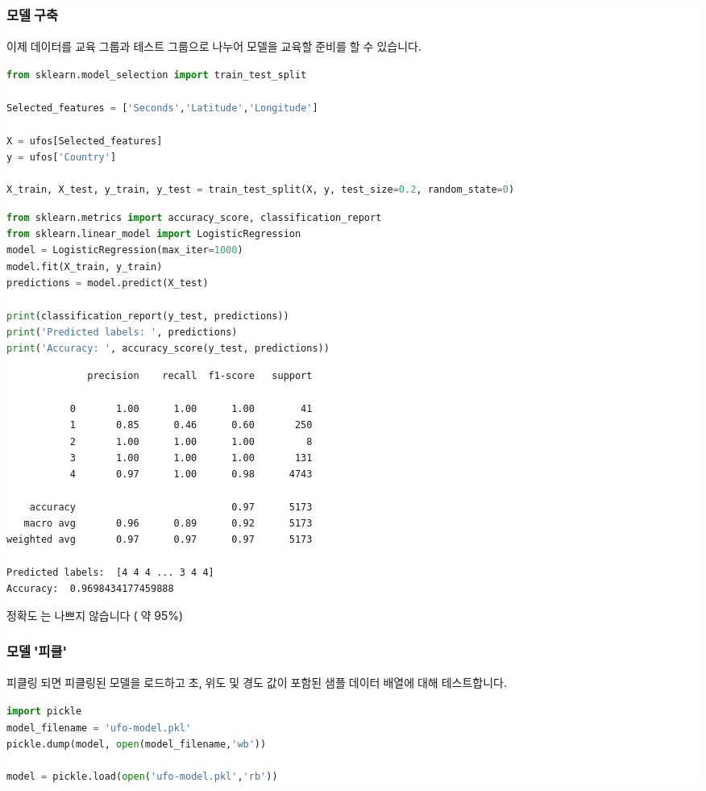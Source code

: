 

### 모델 구축

이제 데이터를 교육 그룹과 테스트 그룹으로 나누어 모델을 교육할 준비를 할 수 있습니다.


```python
from sklearn.model_selection import train_test_split

Selected_features = ['Seconds','Latitude','Longitude']

X = ufos[Selected_features]
y = ufos['Country']

X_train, X_test, y_train, y_test = train_test_split(X, y, test_size=0.2, random_state=0)
```


```python
from sklearn.metrics import accuracy_score, classification_report
from sklearn.linear_model import LogisticRegression
model = LogisticRegression(max_iter=1000)
model.fit(X_train, y_train)
predictions = model.predict(X_test)

print(classification_report(y_test, predictions))
print('Predicted labels: ', predictions)
print('Accuracy: ', accuracy_score(y_test, predictions))
```

                  precision    recall  f1-score   support
    
               0       1.00      1.00      1.00        41
               1       0.85      0.46      0.60       250
               2       1.00      1.00      1.00         8
               3       1.00      1.00      1.00       131
               4       0.97      1.00      0.98      4743
    
        accuracy                           0.97      5173
       macro avg       0.96      0.89      0.92      5173
    weighted avg       0.97      0.97      0.97      5173
    
    Predicted labels:  [4 4 4 ... 3 4 4]
    Accuracy:  0.9698434177459888
    

정확도 는 나쁘지 않습니다 ( 약 95%)

### 모델 '피클'

피클링 되면 피클링된 모델을 로드하고 초, 위도 및 경도 값이 포함된 샘플 데이터 배열에 대해 테스트합니다.


```python
import pickle
model_filename = 'ufo-model.pkl'
pickle.dump(model, open(model_filename,'wb'))

model = pickle.load(open('ufo-model.pkl','rb'))
```
